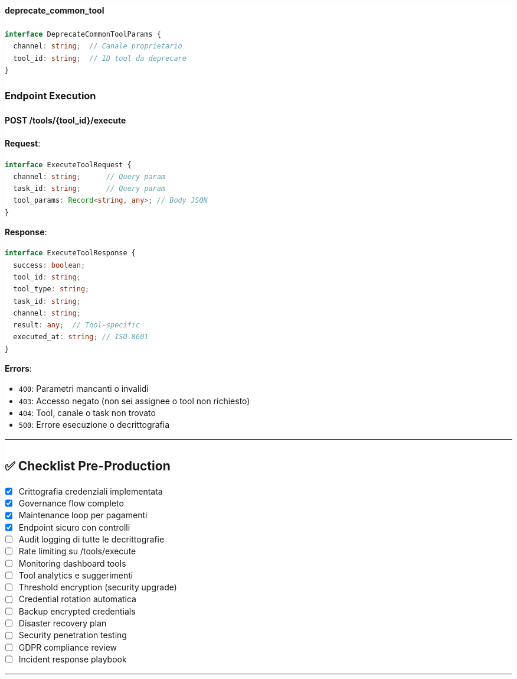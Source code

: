 #### deprecate_common_tool

```typescript
interface DeprecateCommonToolParams {
  channel: string;  // Canale proprietario
  tool_id: string;  // ID tool da deprecare
}
```

### Endpoint Execution

#### POST /tools/{tool_id}/execute

**Request**:
```typescript
interface ExecuteToolRequest {
  channel: string;      // Query param
  task_id: string;      // Query param
  tool_params: Record<string, any>; // Body JSON
}
```

**Response**:
```typescript
interface ExecuteToolResponse {
  success: boolean;
  tool_id: string;
  tool_type: string;
  task_id: string;
  channel: string;
  result: any;  // Tool-specific
  executed_at: string; // ISO 8601
}
```

**Errors**:
- `400`: Parametri mancanti o invalidi
- `403`: Accesso negato (non sei assignee o tool non richiesto)
- `404`: Tool, canale o task non trovato
- `500`: Errore esecuzione o decrittografia

---

## ✅ Checklist Pre-Production

- [x] Crittografia credenziali implementata
- [x] Governance flow completo
- [x] Maintenance loop per pagamenti
- [x] Endpoint sicuro con controlli
- [ ] Audit logging di tutte le decrittografie
- [ ] Rate limiting su /tools/execute
- [ ] Monitoring dashboard tools
- [ ] Tool analytics e suggerimenti
- [ ] Threshold encryption (security upgrade)
- [ ] Credential rotation automatica
- [ ] Backup encrypted credentials
- [ ] Disaster recovery plan
- [ ] Security penetration testing
- [ ] GDPR compliance review
- [ ] Incident response playbook

---